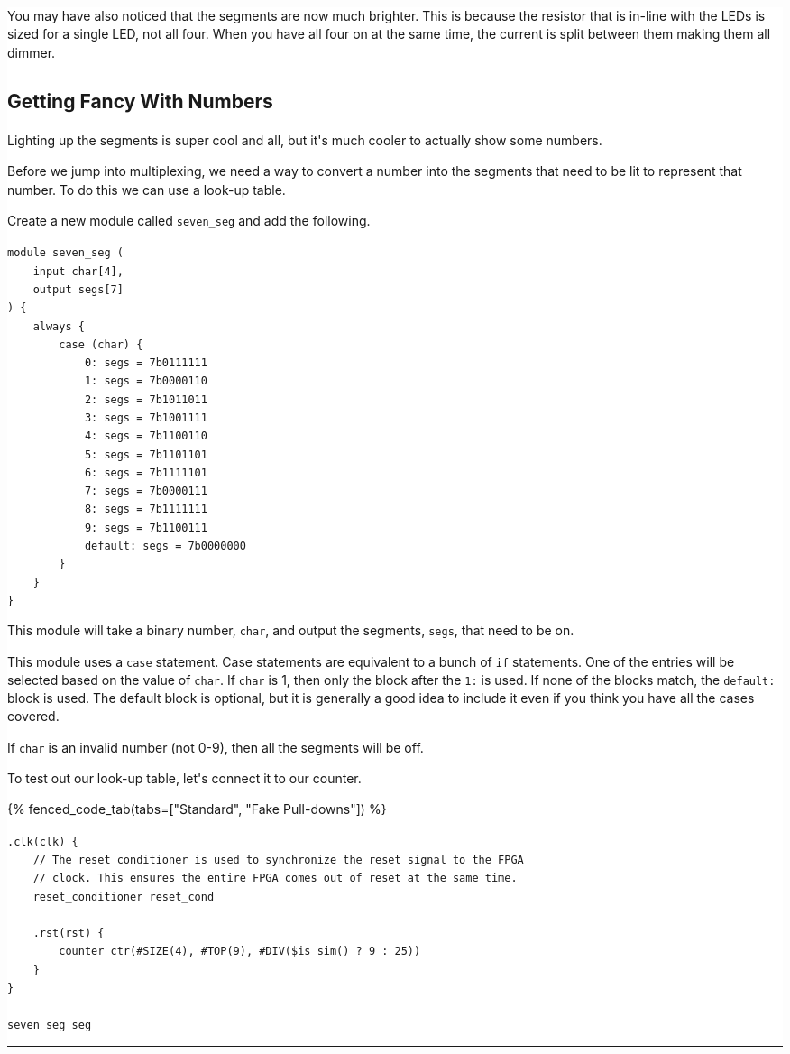 You may have also noticed that the segments are now much brighter. 
This is because the resistor that is in-line with the LEDs is sized for a single LED, not all four. 
When you have all four on at the same time, the current is split between them making them all dimmer.

## Getting Fancy With Numbers

Lighting up the segments is super cool and all, but it's much cooler to actually show some numbers.

Before we jump into multiplexing, we need a way to convert a number into the segments that need to be lit to represent that number. 
To do this we can use a look-up table.

Create a new module called `seven_seg` and add the following.

```lucid
module seven_seg (
    input char[4],
    output segs[7]
) {
    always {
        case (char) {
            0: segs = 7b0111111
            1: segs = 7b0000110
            2: segs = 7b1011011
            3: segs = 7b1001111
            4: segs = 7b1100110
            5: segs = 7b1101101
            6: segs = 7b1111101
            7: segs = 7b0000111
            8: segs = 7b1111111
            9: segs = 7b1100111
            default: segs = 7b0000000
        }
    }
}
```

This module will take a binary number, `char`, and output the segments, `segs`, that need to be on.

This module uses a `case` statement. 
Case statements are equivalent to a bunch of `if` statements. 
One of the entries will be selected based on the value of `char`.
If `char` is 1, then only the block after the `1:` is used. 
If none of the blocks match, the `default:` block is used. 
The default block is optional, but it is generally a good idea to include it even if you think you have all the cases covered.

If `char` is an invalid number (not 0-9), then all the segments will be off.

To test out our look-up table, let's connect it to our counter.

{% fenced_code_tab(tabs=["Standard", "Fake Pull-downs"]) %}
```lucid
.clk(clk) {
    // The reset conditioner is used to synchronize the reset signal to the FPGA
    // clock. This ensures the entire FPGA comes out of reset at the same time.
    reset_conditioner reset_cond
    
    .rst(rst) {
        counter ctr(#SIZE(4), #TOP(9), #DIV($is_sim() ? 9 : 25))
    }
}

seven_seg seg
```
---
```lucid
```